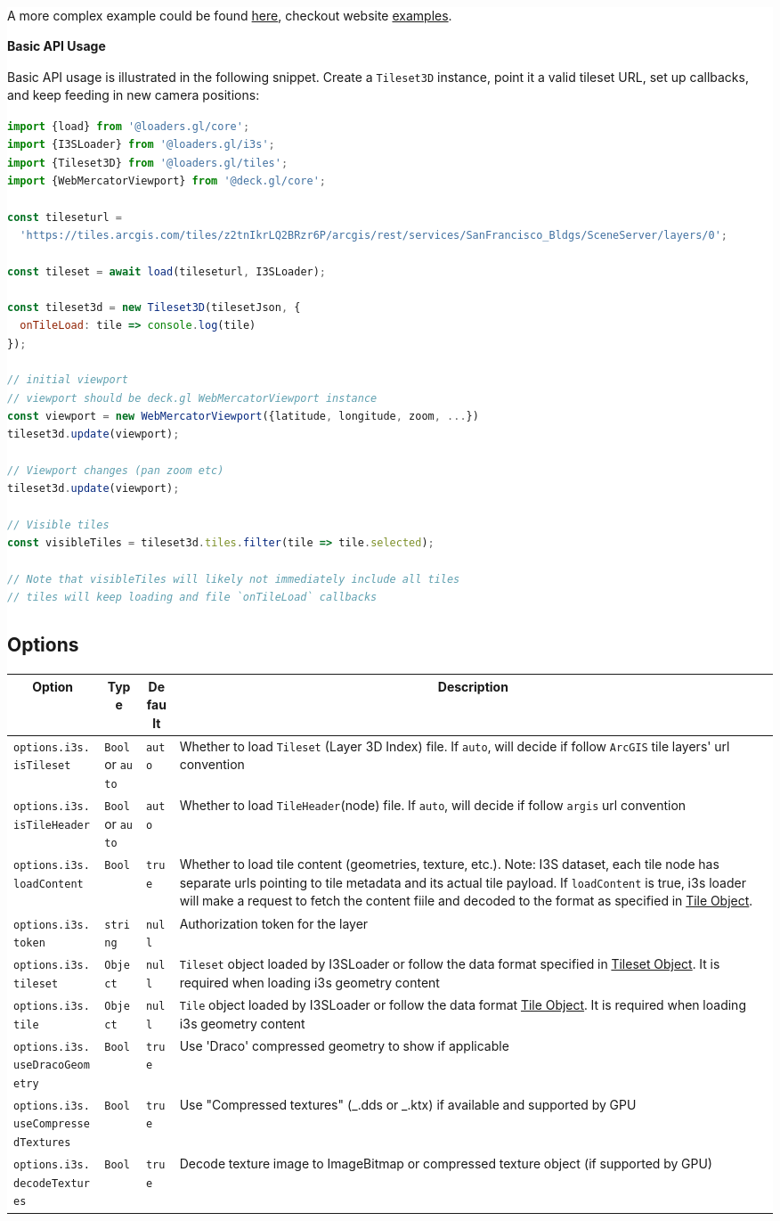 A more complex example could be found [here](https://github.com/visgl/loaders.gl/tree/master/examples/deck.gl/i3s), checkout website [examples](https://loaders.gl/examples/i3s).

**Basic API Usage**

Basic API usage is illustrated in the following snippet. Create a `Tileset3D` instance, point it a valid tileset URL, set up callbacks, and keep feeding in new camera positions:

```js
import {load} from '@loaders.gl/core';
import {I3SLoader} from '@loaders.gl/i3s';
import {Tileset3D} from '@loaders.gl/tiles';
import {WebMercatorViewport} from '@deck.gl/core';

const tileseturl =
  'https://tiles.arcgis.com/tiles/z2tnIkrLQ2BRzr6P/arcgis/rest/services/SanFrancisco_Bldgs/SceneServer/layers/0';

const tileset = await load(tileseturl, I3SLoader);

const tileset3d = new Tileset3D(tilesetJson, {
  onTileLoad: tile => console.log(tile)
});

// initial viewport
// viewport should be deck.gl WebMercatorViewport instance
const viewport = new WebMercatorViewport({latitude, longitude, zoom, ...})
tileset3d.update(viewport);

// Viewport changes (pan zoom etc)
tileset3d.update(viewport);

// Visible tiles
const visibleTiles = tileset3d.tiles.filter(tile => tile.selected);

// Note that visibleTiles will likely not immediately include all tiles
// tiles will keep loading and file `onTileLoad` callbacks
```

## Options

| Option                              | Type             | Default | Description                                                                                                                                                                                                                                                                                                                     |
| ----------------------------------- | ---------------- | ------- | ------------------------------------------------------------------------------------------------------------------------------------------------------------------------------------------------------------------------------------------------------------------------------------------------------------------------------- |
| `options.i3s.isTileset`             | `Bool` or `auto` | `auto`  | Whether to load `Tileset` (Layer 3D Index) file. If `auto`, will decide if follow `ArcGIS` tile layers' url convention                                                                                                                                                                                                          |
| `options.i3s.isTileHeader`          | `Bool` or `auto` | `auto`  | Whether to load `TileHeader`(node) file. If `auto`, will decide if follow `argis` url convention                                                                                                                                                                                                                                |
| `options.i3s.loadContent`           | `Bool`           | `true`  | Whether to load tile content (geometries, texture, etc.). Note: I3S dataset, each tile node has separate urls pointing to tile metadata and its actual tile payload. If `loadContent` is true, i3s loader will make a request to fetch the content fiile and decoded to the format as specified in [Tile Object](#tile-object). |
| `options.i3s.token`                 | `string`         | `null`  | Authorization token for the layer                                                                                                                                                                                                                                                                                               |
| `options.i3s.tileset`               | `Object`         | `null`  | `Tileset` object loaded by I3SLoader or follow the data format specified in [Tileset Object](#tileset-object). It is required when loading i3s geometry content                                                                                                                                                                 |
| `options.i3s.tile`                  | `Object`         | `null`  | `Tile` object loaded by I3SLoader or follow the data format [Tile Object](#tile-object). It is required when loading i3s geometry content                                                                                                                                                                                       |
| `options.i3s.useDracoGeometry`      | `Bool`           | `true`  | Use 'Draco' compressed geometry to show if applicable                                                                                                                                                                                                                                                                           |
| `options.i3s.useCompressedTextures` | `Bool`           | `true`  | Use "Compressed textures" (_.dds or _.ktx) if available and supported by GPU                                                                                                                                                                                                                                                    |
| `options.i3s.decodeTextures`        | `Bool`           | `true`  | Decode texture image to ImageBitmap or compressed texture object (if supported by GPU)                                                                                                                                                                                                                                          |

